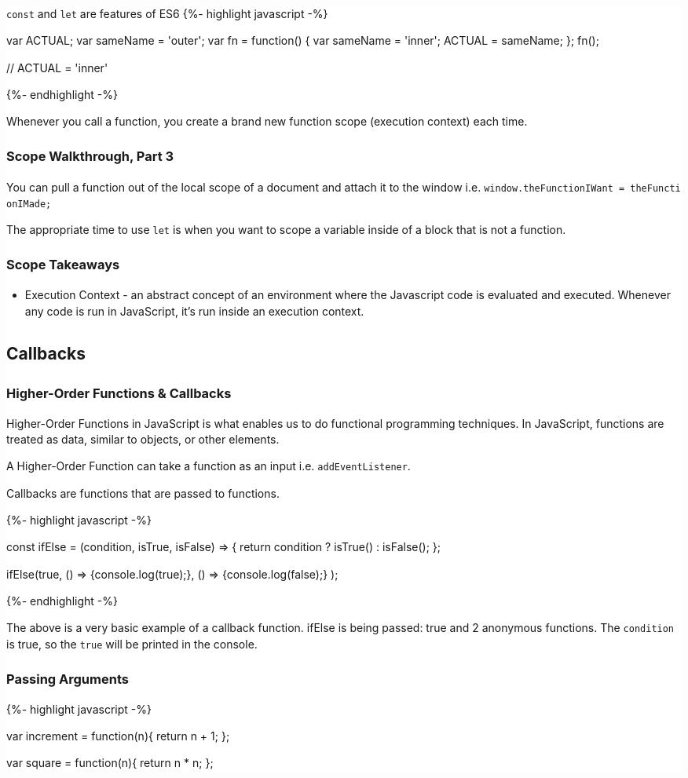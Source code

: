 ```const``` and ```let``` are features of ES6
{%- highlight javascript -%}

var ACTUAL;
var sameName = 'outer';
var fn = function() {
    var sameName = 'inner';
    ACTUAL = sameName;
};
fn();

// ACTUAL = 'inner'

{%- endhighlight -%}

Whenever you call a function, you create a brand new function scope (execution context) each time.

### Scope Walkthrough, Part 3

You can pull a function out of the local scope of a document and attach it to the window i.e. `window.theFunctionIWant = theFunctionIMade;`

The appropriate time to use `let` is when you want to scope a variable inside of a block that is not a function. 

### Scope Takeaways

* Execution Context - an abstract concept of an environment where the Javascript code is evaluated and executed. Whenever any code is run in JavaScript, it’s run inside an execution context.

## Callbacks

### Higher-Order Functions & Callbacks

Higher-Order Functions in JavaScript is what enables us to do functional programming techniques. In JavaScript, functions are treated as data, similar to objects, or other elements.

A Higher-Order Function can take a function as an input i.e. `addEventListener`.

Callbacks are functions that are passed to functions.

{%- highlight javascript -%}

const ifElse = (condition, isTrue, isFalse) => {
    return condition ? isTrue() : isFalse();
};

ifElse(true,
() => {console.log(true);},
() => {console.log(false);}
);

{%- endhighlight -%}

The above is a very basic example of a callback function. ifElse is being passed: true and 2 anonymous functions. The `condition` is true, so the `true` will be printed in the console.

### Passing Arguments

{%- highlight javascript -%}

var increment = function(n){ return n + 1; };

var square = function(n){ return n * n; };
```